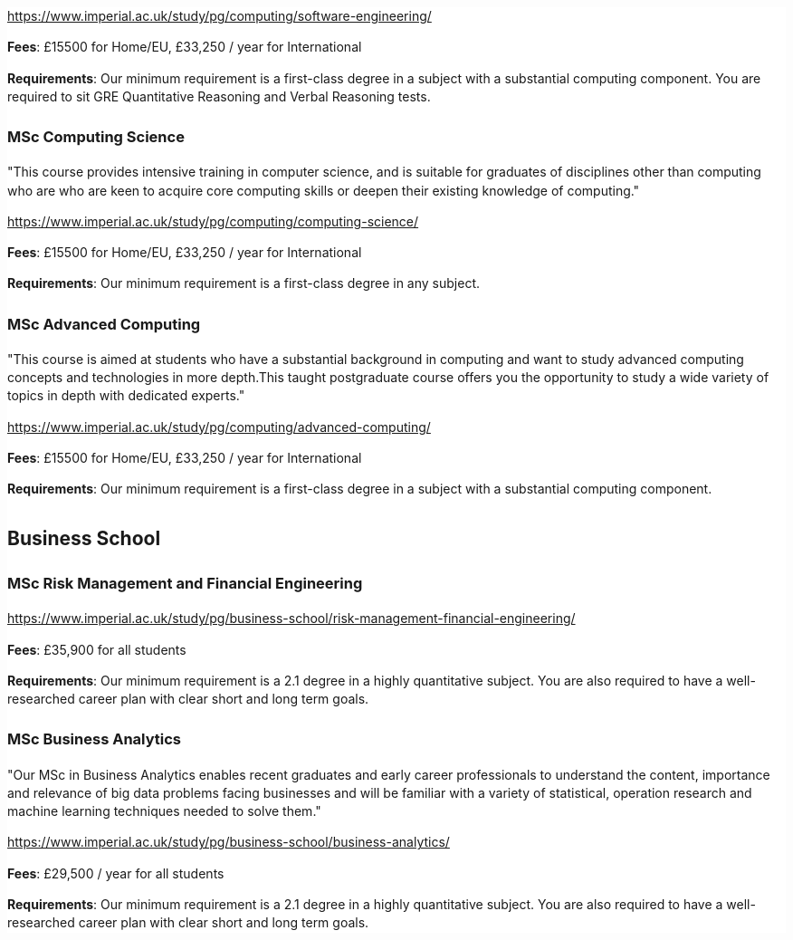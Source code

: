 https://www.imperial.ac.uk/study/pg/computing/software-engineering/

**Fees**: £15500 for Home/EU,  £33,250 / year for International

**Requirements**: Our minimum requirement is a first-class degree in a subject with a substantial computing component. You are required to sit GRE Quantitative Reasoning and Verbal Reasoning tests.

### MSc Computing Science
"This course provides intensive training in computer science, and is suitable for graduates of disciplines other than computing who are who are keen to acquire core computing skills or deepen their existing knowledge of computing."

https://www.imperial.ac.uk/study/pg/computing/computing-science/

**Fees**: £15500 for Home/EU,  £33,250 / year for International

**Requirements**:  Our minimum requirement is a first-class degree in any subject.


### MSc Advanced Computing

"This course is aimed at students who have a substantial background in computing and want to study advanced computing concepts and technologies in more depth.This taught postgraduate course offers you the opportunity to study a wide variety of topics in depth with dedicated experts."

https://www.imperial.ac.uk/study/pg/computing/advanced-computing/

**Fees**: £15500 for Home/EU,  £33,250 / year for International

**Requirements**: Our minimum requirement is a first-class degree in a subject with a substantial computing component.





## Business School

### MSc Risk Management and Financial Engineering

https://www.imperial.ac.uk/study/pg/business-school/risk-management-financial-engineering/

**Fees**: £35,900 for all students

**Requirements**: Our minimum requirement is a 2.1 degree in a highly quantitative subject. You are also required to have a well-researched career plan with clear short and long term goals.

### MSc Business Analytics

"Our MSc in Business Analytics enables recent graduates and early career professionals to understand the content, importance and relevance of big data problems facing businesses and will be familiar with a variety of statistical, operation research and machine learning techniques needed to solve them."

https://www.imperial.ac.uk/study/pg/business-school/business-analytics/

**Fees**: £29,500 / year for all students

**Requirements**: Our minimum requirement is a 2.1 degree in a highly quantitative subject. You are also required to have a well-researched career plan with clear short and long term goals.
